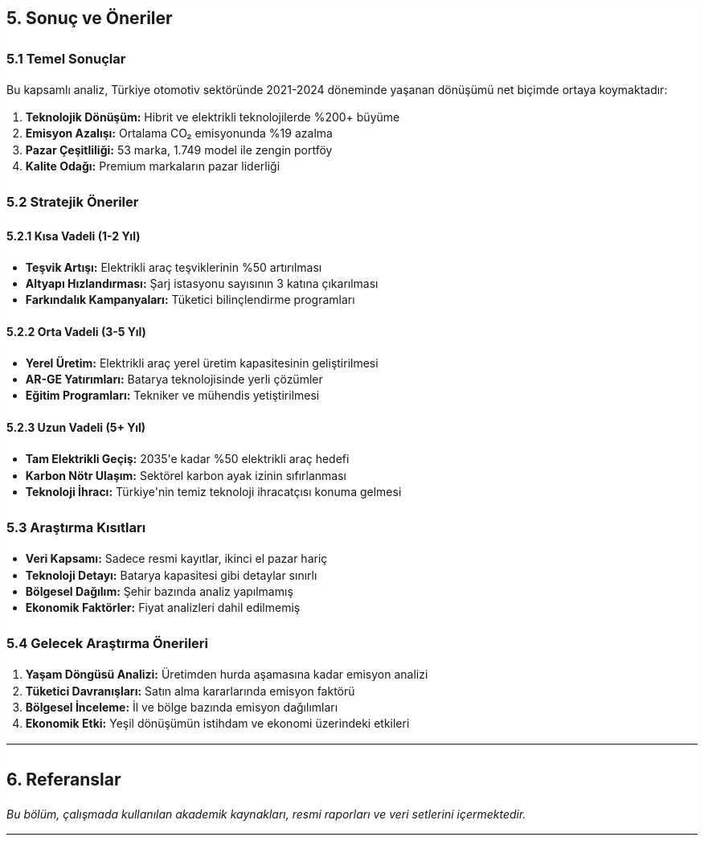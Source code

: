 
## 5. Sonuç ve Öneriler

### 5.1 Temel Sonuçlar

Bu kapsamlı analiz, Türkiye otomotiv sektöründe 2021-2024 döneminde yaşanan dönüşümü net biçimde ortaya koymaktadır:

1. **Teknolojik Dönüşüm:** Hibrit ve elektrikli teknolojilerde %200+ büyüme
2. **Emisyon Azalışı:** Ortalama CO₂ emisyonunda %19 azalma
3. **Pazar Çeşitliliği:** 53 marka, 1.749 model ile zengin portföy
4. **Kalite Odağı:** Premium markaların pazar liderliği

### 5.2 Stratejik Öneriler

#### 5.2.1 Kısa Vadeli (1-2 Yıl)
- **Teşvik Artışı:** Elektrikli araç teşviklerinin %50 artırılması
- **Altyapı Hızlandırması:** Şarj istasyonu sayısının 3 katına çıkarılması
- **Farkındalık Kampanyaları:** Tüketici bilinçlendirme programları

#### 5.2.2 Orta Vadeli (3-5 Yıl)
- **Yerel Üretim:** Elektrikli araç yerel üretim kapasitesinin geliştirilmesi
- **AR-GE Yatırımları:** Batarya teknolojisinde yerli çözümler
- **Eğitim Programları:** Tekniker ve mühendis yetiştirilmesi

#### 5.2.3 Uzun Vadeli (5+ Yıl)
- **Tam Elektrikli Geçiş:** 2035'e kadar %50 elektrikli araç hedefi
- **Karbon Nötr Ulaşım:** Sektörel karbon ayak izinin sıfırlanması
- **Teknoloji İhracı:** Türkiye'nin temiz teknoloji ihracatçısı konuma gelmesi

### 5.3 Araştırma Kısıtları

- **Veri Kapsamı:** Sadece resmi kayıtlar, ikinci el pazar hariç
- **Teknoloji Detayı:** Batarya kapasitesi gibi detaylar sınırlı
- **Bölgesel Dağılım:** Şehir bazında analiz yapılmamış
- **Ekonomik Faktörler:** Fiyat analizleri dahil edilmemiş

### 5.4 Gelecek Araştırma Önerileri

1. **Yaşam Döngüsü Analizi:** Üretimden hurda aşamasına kadar emisyon analizi
2. **Tüketici Davranışları:** Satın alma kararlarında emisyon faktörü
3. **Bölgesel İnceleme:** İl ve bölge bazında emisyon dağılımları
4. **Ekonomik Etki:** Yeşil dönüşümün istihdam ve ekonomi üzerindeki etkileri

---

## 6. Referanslar

*Bu bölüm, çalışmada kullanılan akademik kaynakları, resmi raporları ve veri setlerini içermektedir.*

---
